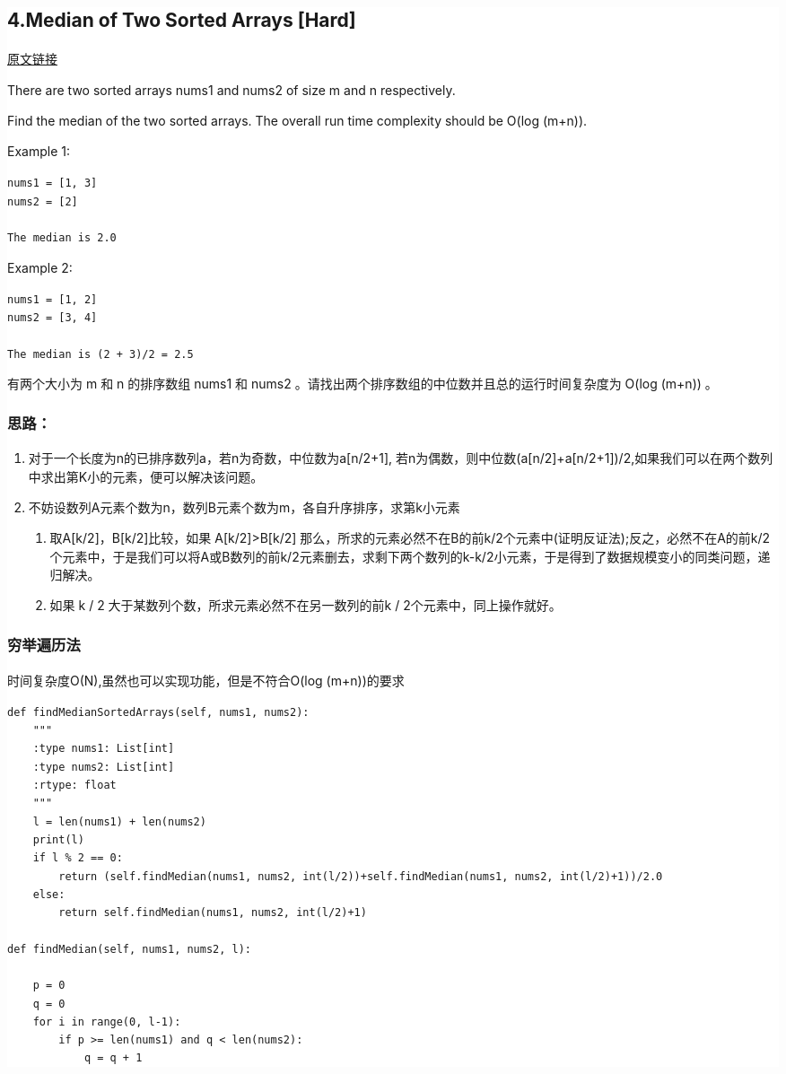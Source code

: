 ## 4.Median of Two Sorted Arrays [Hard]

[原文链接](https://www.jianshu.com/p/8462f6cdaa41)

There are two sorted arrays nums1 and nums2 of size m and n respectively.

Find the median of the two sorted arrays. The overall run time complexity should be O(log (m+n)).

Example 1:

	nums1 = [1, 3]
	nums2 = [2]
	
	The median is 2.0

Example 2:

	nums1 = [1, 2]
	nums2 = [3, 4]
	
	The median is (2 + 3)/2 = 2.5

有两个大小为 m 和 n 的排序数组 nums1 和 nums2 。请找出两个排序数组的中位数并且总的运行时间复杂度为 O(log (m+n)) 。

### 思路：

1. 对于一个长度为n的已排序数列a，若n为奇数，中位数为a[n/2+1], 若n为偶数，则中位数(a[n/2]+a[n/2+1])/2,如果我们可以在两个数列中求出第K小的元素，便可以解决该问题。

2. 不妨设数列A元素个数为n，数列B元素个数为m，各自升序排序，求第k小元素

	1. 取A[k/2]，B[k/2]比较，如果 A[k/2]>B[k/2] 那么，所求的元素必然不在B的前k/2个元素中(证明反证法);反之，必然不在A的前k/2个元素中，于是我们可以将A或B数列的前k/2元素删去，求剩下两个数列的k-k/2小元素，于是得到了数据规模变小的同类问题，递归解决。
	
	1. 如果 k / 2 大于某数列个数，所求元素必然不在另一数列的前k / 2个元素中，同上操作就好。

### 穷举遍历法  

时间复杂度O(N),虽然也可以实现功能，但是不符合O(log (m+n))的要求

	def findMedianSortedArrays(self, nums1, nums2):
		"""
        :type nums1: List[int]
        :type nums2: List[int]
        :rtype: float
        """
        l = len(nums1) + len(nums2)
        print(l)
        if l % 2 == 0:
            return (self.findMedian(nums1, nums2, int(l/2))+self.findMedian(nums1, nums2, int(l/2)+1))/2.0
        else:
            return self.findMedian(nums1, nums2, int(l/2)+1)

    def findMedian(self, nums1, nums2, l):

        p = 0
        q = 0
        for i in range(0, l-1):
            if p >= len(nums1) and q < len(nums2):
                q = q + 1
